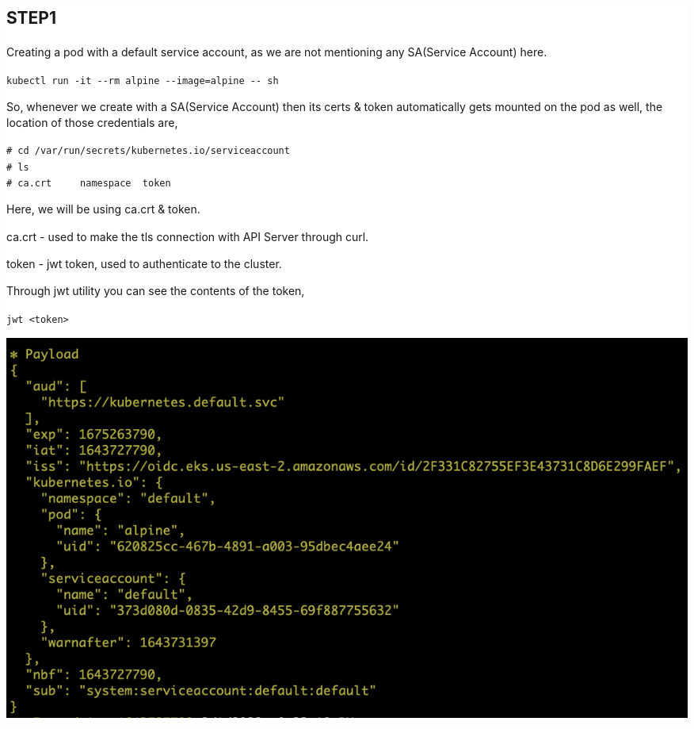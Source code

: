 ## **STEP1**
Creating a pod with a default service account, as we are not mentioning any SA(Service Account) here.

```
kubectl run -it --rm alpine --image=alpine -- sh
```

So, whenever we create with a SA(Service Account) then its certs & token automatically gets mounted on the pod as well, the location of those credentials are,

```
# cd /var/run/secrets/kubernetes.io/serviceaccount
# ls
# ca.crt     namespace  token
```

Here, we will be using ca.crt & token.

ca.crt - used to make the tls connection with API Server through curl.

token - jwt token, used to authenticate to the cluster.

Through jwt utility you can see the contents of the token,

```
jwt <token>
```

<img src="./screenshots/token.png">
